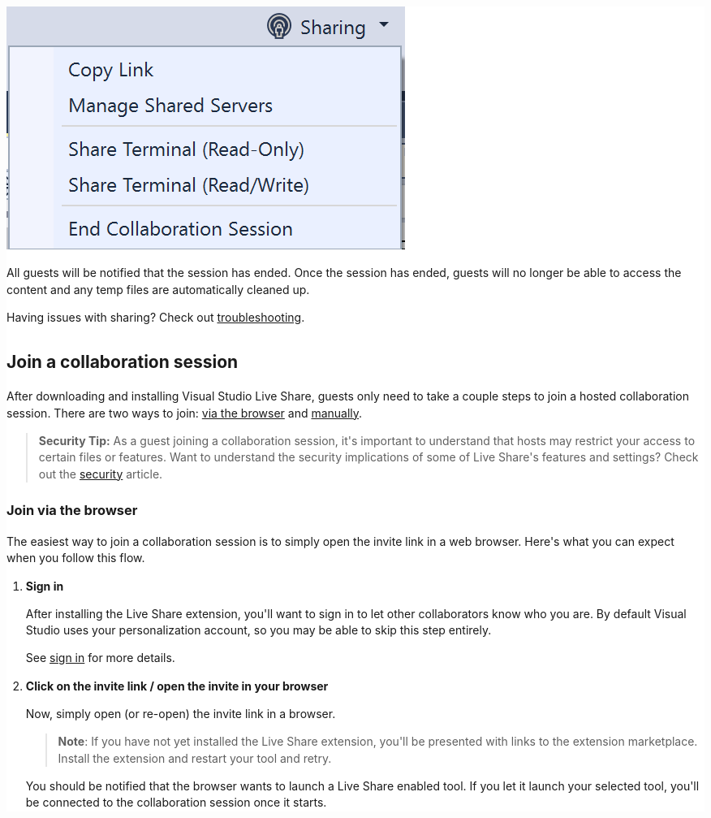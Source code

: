 ![Stop sharing](../media/vs-stop-sharing.png)

All guests will be notified that the session has ended. Once the session has ended, guests will no longer be able to access the content and any temp files are automatically cleaned up.

Having issues with sharing? Check out [troubleshooting](../troubleshooting.md#share-and-join).

## Join a collaboration session

After downloading and installing Visual Studio Live Share, guests only need to take a couple steps to join a hosted collaboration session. There are two ways to join: [via the browser](#join-via-the-browser) and [manually](#join-manually).

> **Security Tip:** As a guest joining a collaboration session, it's important to understand that hosts may restrict your access to certain files or features. Want to understand the security implications of some of Live Share's features and settings? Check out the [security](../reference/security.md) article.

### Join via the browser

The easiest way to join a collaboration session is to simply open the invite link in a web browser. Here's what you can expect when you follow this flow.

1. **Sign in**

    After installing the Live Share extension, you'll want to sign in to let other collaborators know who you are. By default Visual Studio uses your personalization account, so you may be able to skip this step entirely.

    See [sign in](#sign-in) for more details.

2. **Click on the invite link / open the invite in your browser**

    Now, simply open (or re-open) the invite link in a browser.

    > **Note**: If you have not yet installed the Live Share extension, you'll be presented with links to the extension marketplace. Install the extension and restart your tool and retry.

    You should be notified that the browser wants to launch a Live Share enabled tool. If you let it launch your selected tool, you'll be connected to the collaboration session once it starts.
